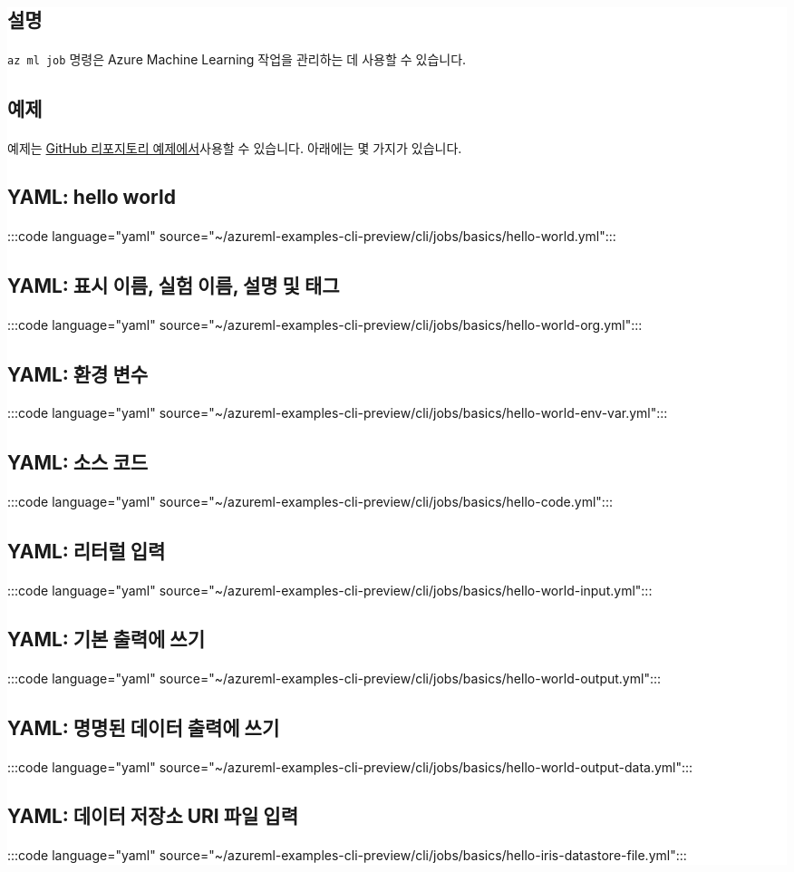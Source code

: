 ## <a name="remarks"></a>설명

`az ml job` 명령은 Azure Machine Learning 작업을 관리하는 데 사용할 수 있습니다.

## <a name="examples"></a>예제

예제는 [GitHub 리포지토리 예제에서](https://github.com/Azure/azureml-examples/tree/main/cli/jobs)사용할 수 있습니다. 아래에는 몇 가지가 있습니다.

## <a name="yaml-hello-world"></a>YAML: hello world

:::code language="yaml" source="~/azureml-examples-cli-preview/cli/jobs/basics/hello-world.yml":::

## <a name="yaml-display-name-experiment-name-description-and-tags"></a>YAML: 표시 이름, 실험 이름, 설명 및 태그

:::code language="yaml" source="~/azureml-examples-cli-preview/cli/jobs/basics/hello-world-org.yml":::

## <a name="yaml-environment-variables"></a>YAML: 환경 변수

:::code language="yaml" source="~/azureml-examples-cli-preview/cli/jobs/basics/hello-world-env-var.yml":::

## <a name="yaml-source-code"></a>YAML: 소스 코드

:::code language="yaml" source="~/azureml-examples-cli-preview/cli/jobs/basics/hello-code.yml":::

## <a name="yaml-literal-inputs"></a>YAML: 리터럴 입력

:::code language="yaml" source="~/azureml-examples-cli-preview/cli/jobs/basics/hello-world-input.yml":::

## <a name="yaml-write-to-default-outputs"></a>YAML: 기본 출력에 쓰기

:::code language="yaml" source="~/azureml-examples-cli-preview/cli/jobs/basics/hello-world-output.yml":::

## <a name="yaml-write-to-named-data-output"></a>YAML: 명명된 데이터 출력에 쓰기

:::code language="yaml" source="~/azureml-examples-cli-preview/cli/jobs/basics/hello-world-output-data.yml":::

## <a name="yaml-datastore-uri-file-input"></a>YAML: 데이터 저장소 URI 파일 입력

:::code language="yaml" source="~/azureml-examples-cli-preview/cli/jobs/basics/hello-iris-datastore-file.yml":::
